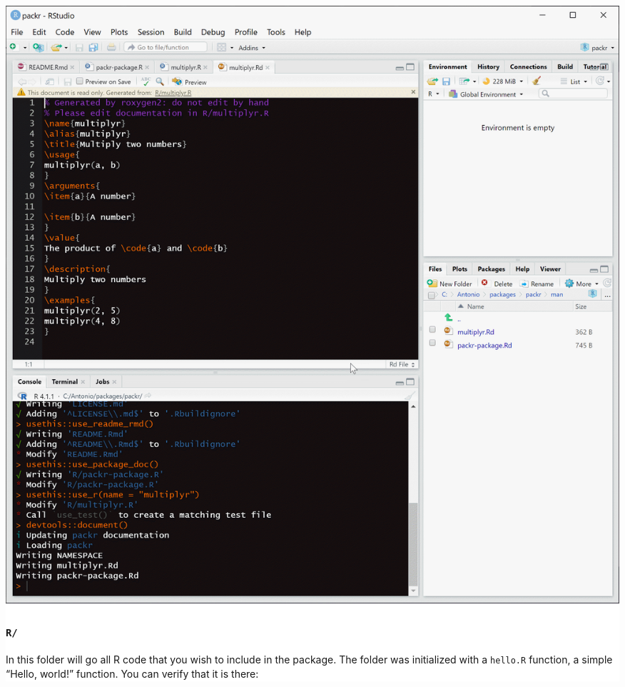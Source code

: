 ![Revised DESCRIPTION file](Session-7-Figure-10.png)

### `R/`

In this folder will go all R code that you wish to include in the package. The folder was initialized with a `hello.R` function, a simple “Hello, world!” function. You can verify that it is there:
